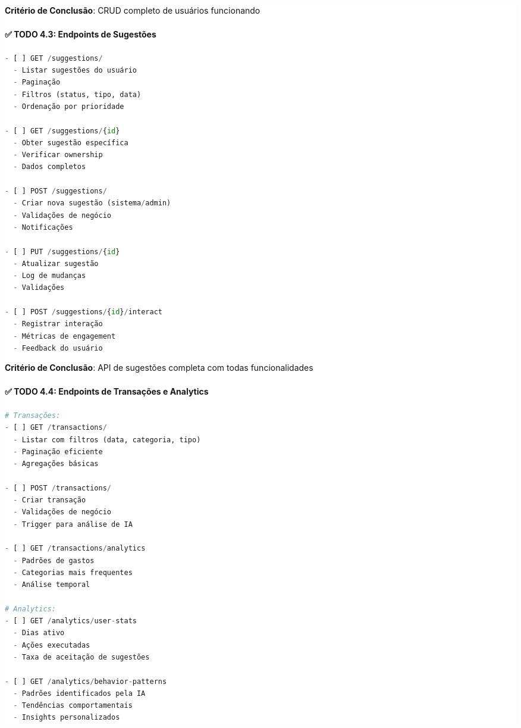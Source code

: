 **Critério de Conclusão**: CRUD completo de usuários funcionando

#### ✅ TODO 4.3: Endpoints de Sugestões

```python
- [ ] GET /suggestions/
  - Listar sugestões do usuário
  - Paginação
  - Filtros (status, tipo, data)
  - Ordenação por prioridade

- [ ] GET /suggestions/{id}
  - Obter sugestão específica
  - Verificar ownership
  - Dados completos

- [ ] POST /suggestions/
  - Criar nova sugestão (sistema/admin)
  - Validações de negócio
  - Notificações

- [ ] PUT /suggestions/{id}
  - Atualizar sugestão
  - Log de mudanças
  - Validações

- [ ] POST /suggestions/{id}/interact
  - Registrar interação
  - Métricas de engagement
  - Feedback do usuário
```

**Critério de Conclusão**: API de sugestões completa com todas funcionalidades

#### ✅ TODO 4.4: Endpoints de Transações e Analytics

```python
# Transações:
- [ ] GET /transactions/
  - Listar com filtros (data, categoria, tipo)  
  - Paginação eficiente
  - Agregações básicas

- [ ] POST /transactions/
  - Criar transação
  - Validações de negócio
  - Trigger para análise de IA

- [ ] GET /transactions/analytics
  - Padrões de gastos
  - Categorias mais frequentes
  - Análise temporal

# Analytics:
- [ ] GET /analytics/user-stats
  - Dias ativo
  - Ações executadas
  - Taxa de aceitação de sugestões

- [ ] GET /analytics/behavior-patterns
  - Padrões identificados pela IA
  - Tendências comportamentais
  - Insights personalizados
```


[^1]: https://www.prompthub.us/blog/a-complete-guide-to-meta-prompting
[^2]: https://cookbook.openai.com/examples/enhance_your_prompts_with_meta_prompting
[^3]: https://dev.to/joshtom/meta-prompt-why-your-prompt-alone-may-be-limiting-your-llm-4co5
[^4]: https://www.promptingguide.ai/techniques/meta-prompting
[^5]: https://www.k2view.com/blog/prompt-engineering-techniques/
[^6]: https://portkey.ai/blog/what-is-meta-prompting
[^7]: https://arxiv.org/abs/2402.07927
[^8]: https://www.ebsco.com/research-starters/business-and-management/structured-programming
[^9]: https://www.numberanalytics.com/blog/structured-programming-in-design
[^10]: https://thedigitalprojectmanager.com/productivity/how-to-break-down-tasks/
[^11]: https://focuskeeper.co/glossary/what-is-task-decomposition-methods
[^12]: https://arxiv.org/abs/2406.06608
[^13]: https://www.reddit.com/r/LocalLLaMA/comments/1fx10hr/llm_ops_best_practices_and_workflow_integration/
[^14]: https://arxiv.org/html/2505.02133v1
[^15]: https://hyqoo.com/developer-journey/integrating-llms-into-software-development-workflows
[^16]: https://stackoverflow.com/questions/531635/how-do-you-keep-track-of-your-programming-todos
[^17]: https://dzone.com/articles/4-ways-you-can-organise-your-todos-as-a-software-e
[^18]: Prompt-Backend-Sistema-Concierge-IA.md
[^19]: http://teamai.com/prompts/prioritized_to-do_list/
[^20]: https://www.godofprompt.ai/blog/chatgpt-tasks-ideas
[^21]: https://www.promptingguide.ai/techniques
[^22]: https://www.scielo.br/j/ram/a/GCJHtgxWBNVv7kB73pKbm5m/
[^23]: https://www.promptkit.tools/blog/building-llm-interfaces
[^24]: https://www.theodinproject.com/lessons/node-path-javascript-todo-list
[^25]: https://arxiv.org/html/2505.16697v1
[^26]: https://frontendmasters.com/blog/building-a-todo-app-from-scratch-step-1-planning-design/
[^27]: https://help.sap.com/docs/CARAB/3c5d3f37cb8d4c8bb62bf2105abc96e7/542c99f9ff054ad7b1cb0aa21d769aaf.html
[^28]: http://www.todolistsoft.com/solutions/checklist/task-decomposition-checklist.php
[^29]: https://www.sciencedirect.com/topics/engineering/task-decomposition
[^30]: https://www.rewildgroup.com/blog/2023/5/2/the-five-steps-of-process-development
[^31]: https://itpmschool.com/project-decomposition/
[^32]: https://www.geeksforgeeks.org/software-engineering/software-development-process-step-by-step-guide/
[^33]: https://www.reddit.com/r/ProductivityApps/comments/1h0d208/looking_for_a_todo_list_app_that_prompts_whats/
[^34]: https://towardsdatascience.com/mastering-prompt-engineering-with-functional-testing-a-systematic-guide-to-reliable-llm-outputs/
[^35]: https://www.youtube.com/watch?v=pxvsS4gGSHo
[^36]: https://promptsty.com/prompts-for-workflow-automation/
[^37]: https://ploomber.io/blog/prompt-engineering-techniques/
[^38]: https://docs.helicone.ai/guides/prompt-engineering/use-meta-prompting
[^39]: https://verticalinstitute.com/blog/chatgpt-prompts-simplify-workflows/
[^40]: http://ui.adsabs.harvard.edu/abs/2023arXiv230712980G/abstract
[^41]: https://ai47labs.com/entrepreneur-productivity/grok-workflow-prompts/
[^42]: https://www.mdpi.com/1999-5903/16/5/167
[^43]: https://www.indeed.com/career-advice/career-development/to-do-list-methods
[^44]: https://www.codingwithclicks.com/structured-programming-modular-programming-approach-in-software-development-programming-fundamentals-full-course/
[^45]: https://www.medrxiv.org/content/10.1101/2025.06.13.25329541v1.full.pdf
[^46]: https://myctofriend.co/videos/how-to-organize-your-development-tasks-and-to-do-list
[^47]: https://algocademy.com/uses/structured-programming-with-ai-feedback/
[^48]: https://www.sciencedirect.com/science/article/pii/S0950584924002167
[^49]: https://www.amitree.com/resources/blog/which-to-do-list-method-is-best-for-you/
[^50]: https://www.techtarget.com/searchsoftwarequality/definition/structured-programming-modular-programming
[^51]: https://sol.sbc.org.br/index.php/sbsi/article/view/30892
[^52]: https://idratherbewriting.com/ai/prompt-engineering-task-decomposition.html
[^53]: https://monday.com/blog/rnd/software-development-process/
[^54]: https://arxiv.org/html/2405.06225v1
[^55]: https://dojoconsortium.org/docs/work-decomposition/task-decomposition/
[^56]: https://www.notion.com/blog/product-development-process
[^57]: https://www.youtube.com/watch?v=er8pKg5d31E
[^58]: https://www.digitalsilk.com/digital-trends/website-development-process/
[^59]: https://www.reddit.com/r/learnprogramming/comments/ozxp05/software_engineers_how_do_you_start_your_task/
[^60]: https://saigontechnology.com/blog/6-stages-for-software-development-procedure-you-need-to-know/